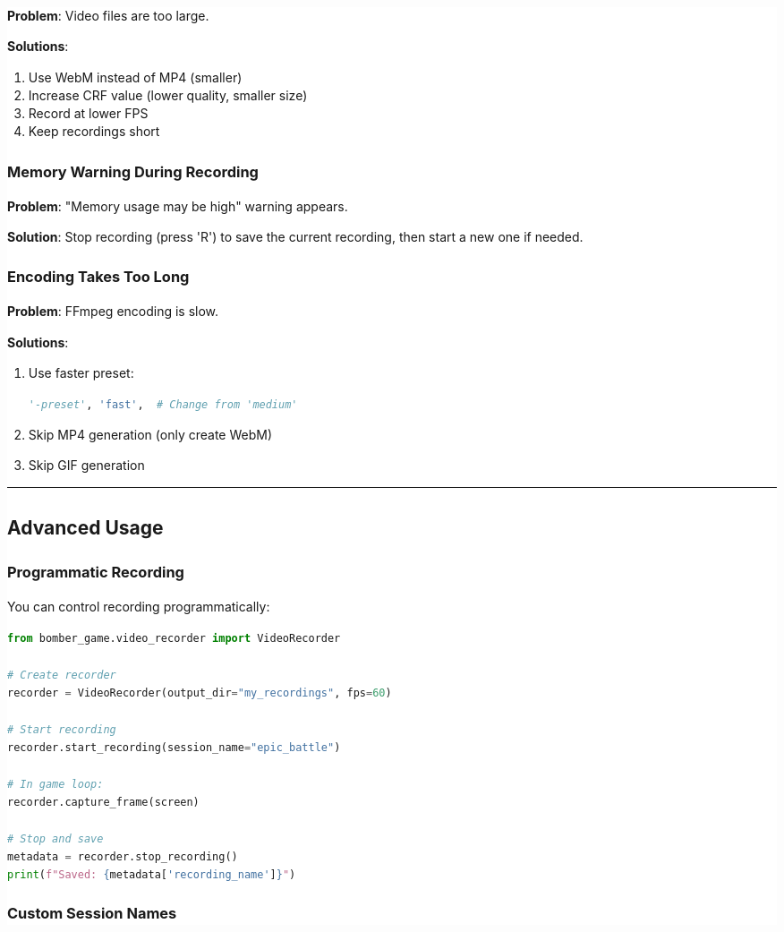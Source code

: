 **Problem**: Video files are too large.

**Solutions**:
1. Use WebM instead of MP4 (smaller)
2. Increase CRF value (lower quality, smaller size)
3. Record at lower FPS
4. Keep recordings short

### Memory Warning During Recording

**Problem**: "Memory usage may be high" warning appears.

**Solution**: Stop recording (press 'R') to save the current recording, then start a new one if needed.

### Encoding Takes Too Long

**Problem**: FFmpeg encoding is slow.

**Solutions**:
1. Use faster preset:
   ```python
   '-preset', 'fast',  # Change from 'medium'
   ```

2. Skip MP4 generation (only create WebM)

3. Skip GIF generation

---

## Advanced Usage

### Programmatic Recording

You can control recording programmatically:

```python
from bomber_game.video_recorder import VideoRecorder

# Create recorder
recorder = VideoRecorder(output_dir="my_recordings", fps=60)

# Start recording
recorder.start_recording(session_name="epic_battle")

# In game loop:
recorder.capture_frame(screen)

# Stop and save
metadata = recorder.stop_recording()
print(f"Saved: {metadata['recording_name']}")
```

### Custom Session Names
